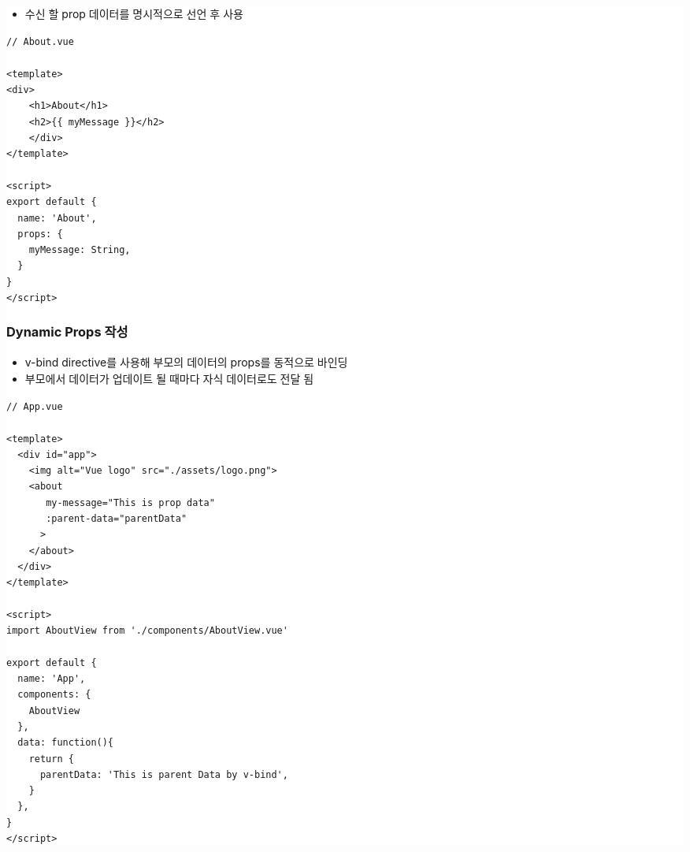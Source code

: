 

- 수신 할 prop 데이터를 명시적으로 선언 후 사용

```vue
// About.vue

<template>
<div>
    <h1>About</h1>
    <h2>{{ myMessage }}</h2>
    </div>
</template>

<script>
export default {
  name: 'About',
  props: {
	myMessage: String,
  }
}
</script>
```



### Dynamic Props 작성

- v-bind directive를 사용해 부모의 데이터의 props를 동적으로 바인딩
- 부모에서 데이터가 업데이트 될 때마다 자식 데이터로도 전달 됨

```vue
// App.vue

<template>
  <div id="app">
    <img alt="Vue logo" src="./assets/logo.png">
    <about
       my-message="This is prop data"
       :parent-data="parentData"
      >
    </about>
  </div>
</template>

<script>
import AboutView from './components/AboutView.vue'

export default {
  name: 'App',
  components: {
    AboutView
  },
  data: function(){
    return {
      parentData: 'This is parent Data by v-bind',
    }
  },
}
</script>
```
